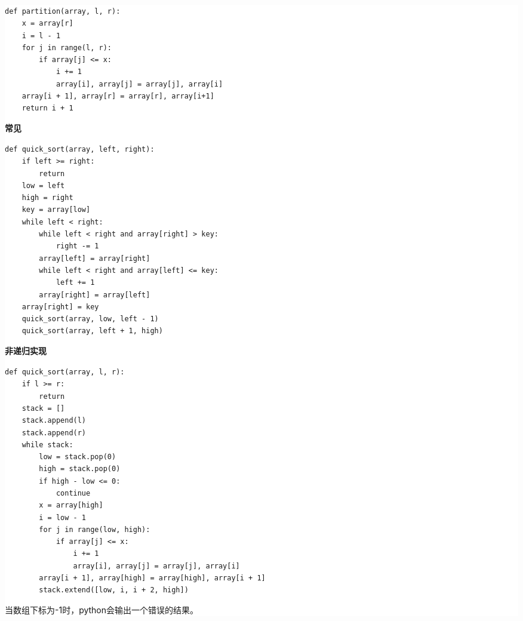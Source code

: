 	def partition(array, l, r):
	    x = array[r]
	    i = l - 1
	    for j in range(l, r):
	        if array[j] <= x:
	            i += 1
	            array[i], array[j] = array[j], array[i]
	    array[i + 1], array[r] = array[r], array[i+1]
	    return i + 1

**常见**

	def quick_sort(array, left, right):
	    if left >= right:
	        return
	    low = left
	    high = right
	    key = array[low]
	    while left < right:
	        while left < right and array[right] > key:
	            right -= 1
	        array[left] = array[right]
	        while left < right and array[left] <= key:
	            left += 1
	        array[right] = array[left]
	    array[right] = key
	    quick_sort(array, low, left - 1)
	    quick_sort(array, left + 1, high)

**非递归实现**

	def quick_sort(array, l, r):
	    if l >= r:
	        return
	    stack = []
	    stack.append(l)
	    stack.append(r)
	    while stack:
	        low = stack.pop(0)
	        high = stack.pop(0)
	        if high - low <= 0:
	            continue
	        x = array[high]
	        i = low - 1
	        for j in range(low, high):
	            if array[j] <= x:
	                i += 1
	                array[i], array[j] = array[j], array[i]
	        array[i + 1], array[high] = array[high], array[i + 1]
	        stack.extend([low, i, i + 2, high])

当数组下标为-1时，python会输出一个错误的结果。

